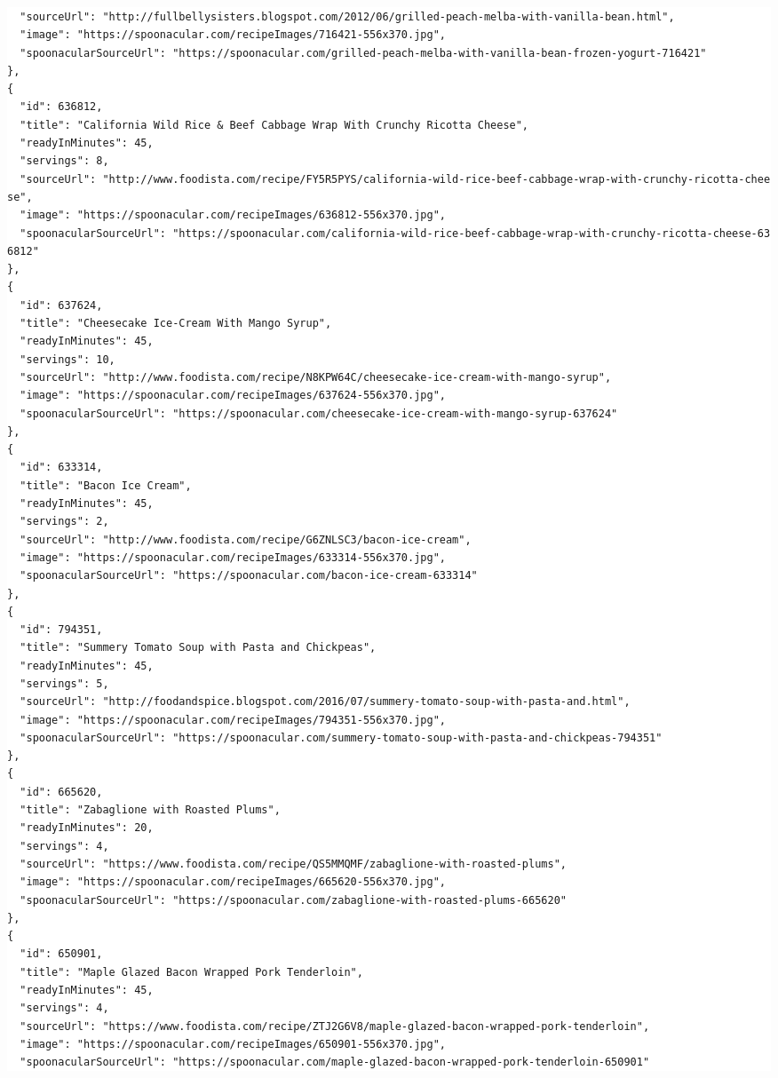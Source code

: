      "sourceUrl": "http://fullbellysisters.blogspot.com/2012/06/grilled-peach-melba-with-vanilla-bean.html",
      "image": "https://spoonacular.com/recipeImages/716421-556x370.jpg",
      "spoonacularSourceUrl": "https://spoonacular.com/grilled-peach-melba-with-vanilla-bean-frozen-yogurt-716421"
    },
    {
      "id": 636812,
      "title": "California Wild Rice & Beef Cabbage Wrap With Crunchy Ricotta Cheese",
      "readyInMinutes": 45,
      "servings": 8,
      "sourceUrl": "http://www.foodista.com/recipe/FY5R5PYS/california-wild-rice-beef-cabbage-wrap-with-crunchy-ricotta-cheese",
      "image": "https://spoonacular.com/recipeImages/636812-556x370.jpg",
      "spoonacularSourceUrl": "https://spoonacular.com/california-wild-rice-beef-cabbage-wrap-with-crunchy-ricotta-cheese-636812"
    },
    {
      "id": 637624,
      "title": "Cheesecake Ice-Cream With Mango Syrup",
      "readyInMinutes": 45,
      "servings": 10,
      "sourceUrl": "http://www.foodista.com/recipe/N8KPW64C/cheesecake-ice-cream-with-mango-syrup",
      "image": "https://spoonacular.com/recipeImages/637624-556x370.jpg",
      "spoonacularSourceUrl": "https://spoonacular.com/cheesecake-ice-cream-with-mango-syrup-637624"
    },
    {
      "id": 633314,
      "title": "Bacon Ice Cream",
      "readyInMinutes": 45,
      "servings": 2,
      "sourceUrl": "http://www.foodista.com/recipe/G6ZNLSC3/bacon-ice-cream",
      "image": "https://spoonacular.com/recipeImages/633314-556x370.jpg",
      "spoonacularSourceUrl": "https://spoonacular.com/bacon-ice-cream-633314"
    },
    {
      "id": 794351,
      "title": "Summery Tomato Soup with Pasta and Chickpeas",
      "readyInMinutes": 45,
      "servings": 5,
      "sourceUrl": "http://foodandspice.blogspot.com/2016/07/summery-tomato-soup-with-pasta-and.html",
      "image": "https://spoonacular.com/recipeImages/794351-556x370.jpg",
      "spoonacularSourceUrl": "https://spoonacular.com/summery-tomato-soup-with-pasta-and-chickpeas-794351"
    },
    {
      "id": 665620,
      "title": "Zabaglione with Roasted Plums",
      "readyInMinutes": 20,
      "servings": 4,
      "sourceUrl": "https://www.foodista.com/recipe/QS5MMQMF/zabaglione-with-roasted-plums",
      "image": "https://spoonacular.com/recipeImages/665620-556x370.jpg",
      "spoonacularSourceUrl": "https://spoonacular.com/zabaglione-with-roasted-plums-665620"
    },
    {
      "id": 650901,
      "title": "Maple Glazed Bacon Wrapped Pork Tenderloin",
      "readyInMinutes": 45,
      "servings": 4,
      "sourceUrl": "https://www.foodista.com/recipe/ZTJ2G6V8/maple-glazed-bacon-wrapped-pork-tenderloin",
      "image": "https://spoonacular.com/recipeImages/650901-556x370.jpg",
      "spoonacularSourceUrl": "https://spoonacular.com/maple-glazed-bacon-wrapped-pork-tenderloin-650901"
     